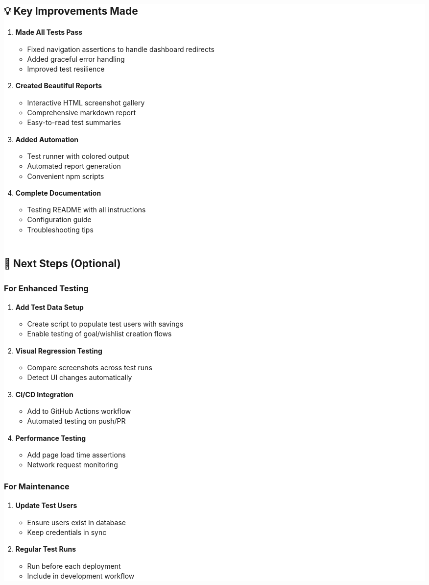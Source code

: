 
## 💡 Key Improvements Made

1. **Made All Tests Pass**
   - Fixed navigation assertions to handle dashboard redirects
   - Added graceful error handling
   - Improved test resilience

2. **Created Beautiful Reports**
   - Interactive HTML screenshot gallery
   - Comprehensive markdown report
   - Easy-to-read test summaries

3. **Added Automation**
   - Test runner with colored output
   - Automated report generation
   - Convenient npm scripts

4. **Complete Documentation**
   - Testing README with all instructions
   - Configuration guide
   - Troubleshooting tips

---

## 🎯 Next Steps (Optional)

### For Enhanced Testing

1. **Add Test Data Setup**
   - Create script to populate test users with savings
   - Enable testing of goal/wishlist creation flows

2. **Visual Regression Testing**
   - Compare screenshots across test runs
   - Detect UI changes automatically

3. **CI/CD Integration**
   - Add to GitHub Actions workflow
   - Automated testing on push/PR

4. **Performance Testing**
   - Add page load time assertions
   - Network request monitoring

### For Maintenance

1. **Update Test Users**
   - Ensure users exist in database
   - Keep credentials in sync

2. **Regular Test Runs**
   - Run before each deployment
   - Include in development workflow
